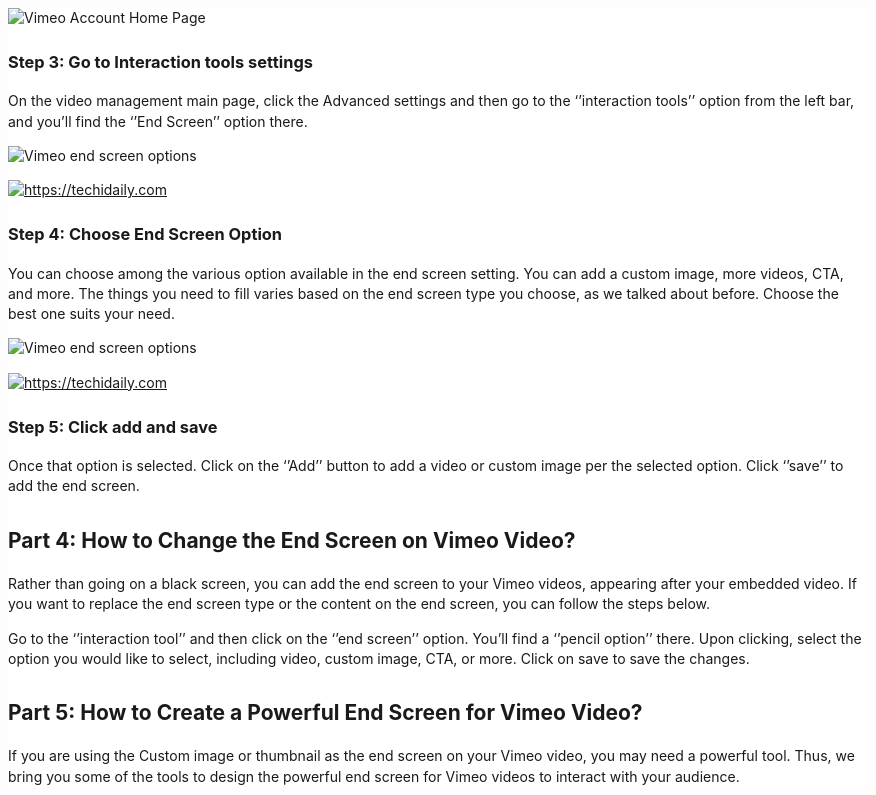 ![Vimeo Account Home Page](https://images.wondershare.com/filmora/article-images/vimeo-account-home-interface.jpg)

### Step 3: Go to Interaction tools settings

On the video management main page, click the Advanced settings and then go to the ‘’interaction tools’’ option from the left bar, and you’ll find the ‘’End Screen’’ option there.

![Vimeo end screen options](https://images.wondershare.com/filmora/article-images/vimeo-end-screen-option.jpg)


<a href="https://ephamedtechinc.pxf.io/c/5597632/2139322/26400" target="_top" id="2139322">
  <img src="//a.impactradius-go.com/display-ad/26400-2139322" border="0" alt="https://techidaily.com" width="728" height="90"/>
</a>
<img height="0" width="0" src="https://ephamedtechinc.pxf.io/i/5597632/2139322/26400" style="position:absolute;visibility:hidden;" border="0" />


### Step 4: Choose End Screen Option

You can choose among the various option available in the end screen setting. You can add a custom image, more videos, CTA, and more. The things you need to fill varies based on the end screen type you choose, as we talked about before. Choose the best one suits your need.

![Vimeo end screen options](https://images.wondershare.com/filmora/article-images/vimeo-video-end-screen-options.jpg)


<a href="https://dhgate.sjv.io/c/5597632/1175223/12108" target="_top" id="1175223">
  <img src="//a.impactradius-go.com/display-ad/12108-1175223" border="0" alt="https://techidaily.com" width="728" height="90"/>
</a>
<img height="0" width="0" src="https://dhgate.sjv.io/i/5597632/1175223/12108" style="position:absolute;visibility:hidden;" border="0" />


### Step 5: Click add and save

Once that option is selected. Click on the ‘’Add’’ button to add a video or custom image per the selected option. Click ‘’save’’ to add the end screen.

## Part 4: How to Change the End Screen on Vimeo Video?

Rather than going on a black screen, you can add the end screen to your Vimeo videos, appearing after your embedded video. If you want to replace the end screen type or the content on the end screen, you can follow the steps below.

Go to the ‘’interaction tool’’ and then click on the ‘’end screen’’ option. You’ll find a ‘’pencil option’’ there. Upon clicking, select the option you would like to select, including video, custom image, CTA, or more. Click on save to save the changes.

## Part 5: How to Create a Powerful End Screen for Vimeo Video?

If you are using the Custom image or thumbnail as the end screen on your Vimeo video, you may need a powerful tool. Thus, we bring you some of the tools to design the powerful end screen for Vimeo videos to interact with your audience.
